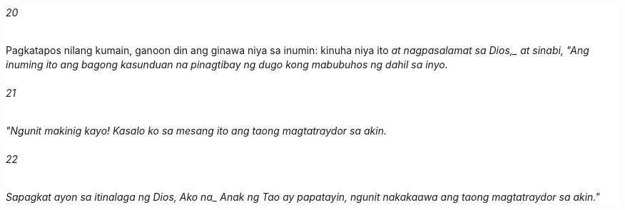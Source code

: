 


###### 20 










Pagkatapos nilang kumain, ganoon din ang ginawa niya sa inumin: kinuha niya ito <i class="trans-change">at nagpasalamat sa Dios,_ at sinabi, "Ang inuming ito ang bagong kasunduan na pinagtibay ng dugo kong mabubuhos ng dahil sa inyo. 





















###### 21 










"Ngunit makinig kayo! Kasalo ko sa mesang ito ang taong magtatraydor sa akin. 





















###### 22 










Sapagkat ayon sa itinalaga ng Dios, <i class="trans-change">Ako na_ Anak ng Tao ay papatayin, ngunit nakakaawa ang taong magtatraydor sa akin." 
